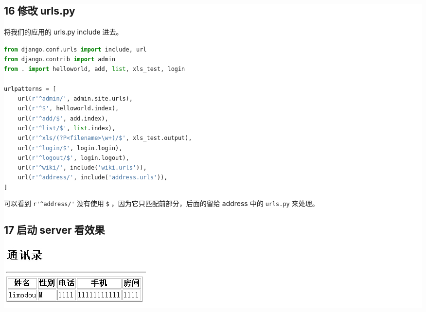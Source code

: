 ## 16 修改 urls.py

将我们的应用的 urls.py include 进去。

```python
from django.conf.urls import include, url
from django.contrib import admin
from . import helloworld, add, list, xls_test, login

urlpatterns = [
    url(r'^admin/', admin.site.urls),
    url(r'^$', helloworld.index),
    url(r'^add/$', add.index),
    url(r'^list/$', list.index),
    url(r'^xls/(?P<filename>\w+)/$', xls_test.output),
    url(r'^login/$', login.login),
    url(r'^logout/$', login.logout),
    url(r'^wiki/', include('wiki.urls')),
    url(r'^address/', include('address.urls')),
]
```

可以看到 `r'^address/'` 没有使用 `$` ，因为它只匹配前部分，后面的留给 address 中的 `urls.py` 来处理。

## 17 启动 server 看效果

![](./chapter0707.png)
